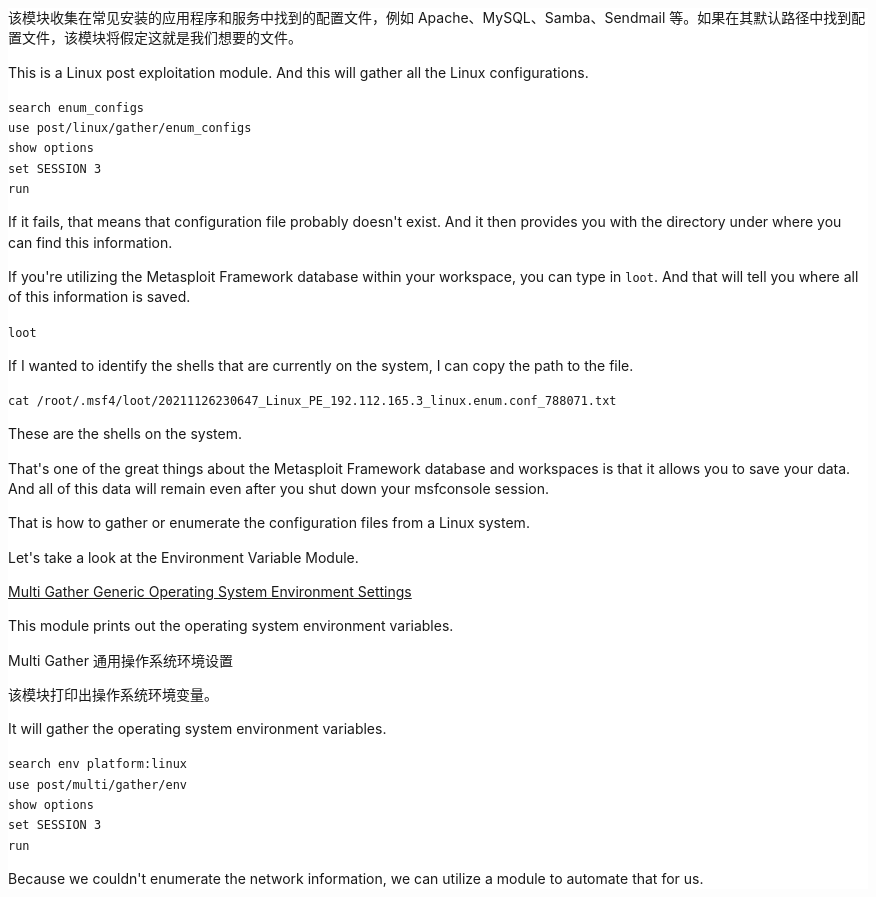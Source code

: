 该模块收集在常见安装的应用程序和服务中找到的配置文件，例如 Apache、MySQL、Samba、Sendmail 等。如果在其默认路径中找到配置文件，该模块将假定这就是我们想要的文件。

This is a Linux post exploitation module. And this will gather all the Linux configurations.

```
search enum_configs
use post/linux/gather/enum_configs
show options
set SESSION 3
run
```

If it fails, that means that configuration file probably doesn't exist. And it then provides you with the directory under where you can find this information.

If you're utilizing the Metasploit Framework database within your workspace, you can type in `loot`. And that will tell you where all of this information is saved.

```
loot
```

If I wanted to identify the shells that are currently on the system, I can copy the path to the file.

```
cat /root/.msf4/loot/20211126230647_Linux_PE_192.112.165.3_linux.enum.conf_788071.txt
```

These are the shells on the system.

That's one of the great things about the Metasploit Framework database and workspaces is that it allows you to save your data. And all of this data will remain even after you shut down your msfconsole session.

That is how to gather or enumerate the configuration files from a Linux system.

Let's take a look at the Environment Variable Module.

[Multi Gather Generic Operating System Environment Settings](https://www.rapid7.com/db/modules/post/multi/gather/env/)

This module prints out the operating system environment variables.

Multi Gather 通用操作系统环境设置

该模块打印出操作系统环境变量。

It will gather the operating system environment variables.

```
search env platform:linux
use post/multi/gather/env
show options
set SESSION 3
run 
```

Because we couldn't enumerate the network information, we can utilize a module to automate that for us.
